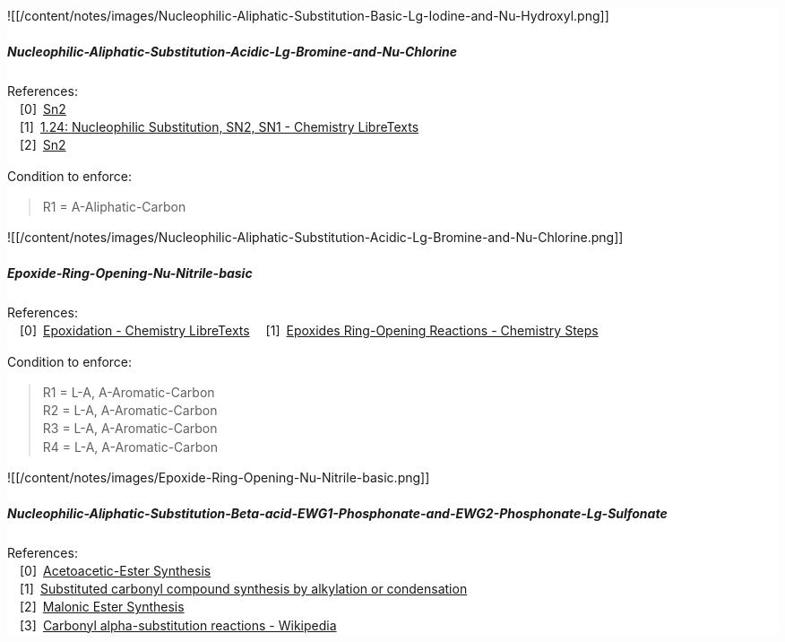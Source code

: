 ![[/content/notes/images/Nucleophilic-Aliphatic-Substitution-Basic-Lg-Iodine-and-Nu-Hydroxyl.png]]

##### Nucleophilic-Aliphatic-Substitution-Acidic-Lg-Bromine-and-Nu-Chlorine

References:   
 [0] [Sn2](http://www1.biologie.uni-hamburg.de/b-online/library/newton/Chy251_253/Lectures/Sn2LeavingGroups/Sn2LeavingGroups.html)  
 [1] [1.24: Nucleophilic Substitution, SN2, SN1 - Chemistry LibreTexts](https://chem.libretexts.org/Bookshelves/Organic_Chemistry/Book%3A_Organic_Chemistry_-_A_Carbonyl_Early_Approach_(McMichael)/01%3A_Chapters/1.24%3A_Nucleophilic_Substitution_SN2_SN1)  
 [2] [Sn2](http://www1.biologie.uni-hamburg.de/b-online/library/newton/Chy251_253/Lectures/Sn2LeavingGroups/Sn2LeavingGroups.html)  
 


 
  Condition to enforce: 
> R1 = A-Aliphatic-Carbon  
> 




![[/content/notes/images/Nucleophilic-Aliphatic-Substitution-Acidic-Lg-Bromine-and-Nu-Chlorine.png]]

##### Epoxide-Ring-Opening-Nu-Nitrile-basic

References:   
 [0] [Epoxidation - Chemistry LibreTexts](https://chem.libretexts.org/Bookshelves/Organic_Chemistry/Supplemental_Modules_(Organic_Chemistry)/Alkenes/Reactivity_of_Alkenes/Stereoselectivity_in_Addition_Reactions_to_Double_Bonds/Oxidations/Epoxidation)  
 [1] [Epoxides Ring-Opening Reactions - Chemistry Steps](https://www.chemistrysteps.com/ring-opening-reactions-of-epoxides/)  
 


 
  Condition to enforce: 
> R1 = L-A, A-Aromatic-Carbon  
> R2 = L-A, A-Aromatic-Carbon  
> R3 = L-A, A-Aromatic-Carbon  
> R4 = L-A, A-Aromatic-Carbon  
> 




![[/content/notes/images/Epoxide-Ring-Opening-Nu-Nitrile-basic.png]]

##### Nucleophilic-Aliphatic-Substitution-Beta-acid-EWG1-Phosphonate-and-EWG2-Phosphonate-Lg-Sulfonate

References:   
 [0] [Acetoacetic-Ester Synthesis](https://www.organic-chemistry.org/namedreactions/acetoacetic-ester-synthesis.shtm)  
 [1] [Substituted carbonyl compound synthesis by alkylation or condensation](https://www.organic-chemistry.org/synthesis/C1C/carbonyls/alkylations.shtm)  
 [2] [Malonic Ester Synthesis](https://www.organic-chemistry.org/namedreactions/malonic-ester-synthesis.shtm)  
 [3] [Carbonyl alpha-substitution reactions - Wikipedia](https://en.wikipedia.org/wiki/Carbonyl_alpha-substitution_reactions)  
 